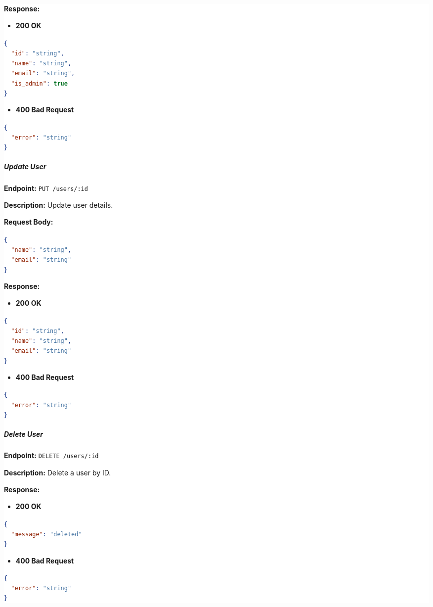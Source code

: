 **Response:**
- **200 OK**
```json
{
  "id": "string",
  "name": "string",
  "email": "string",
  "is_admin": true
}
```
- **400 Bad Request**
```json
{
  "error": "string"
}
```

##### Update User
**Endpoint:** `PUT /users/:id`

**Description:** Update user details.

**Request Body:**
```json
{
  "name": "string",
  "email": "string"
}
```

**Response:**
- **200 OK**
```json
{
  "id": "string",
  "name": "string",
  "email": "string"
}
```
- **400 Bad Request**
```json
{
  "error": "string"
}
```

##### Delete User
**Endpoint:** `DELETE /users/:id`

**Description:** Delete a user by ID.

**Response:**
- **200 OK**
```json
{
  "message": "deleted"
}
```
- **400 Bad Request**
```json
{
  "error": "string"
}
```
